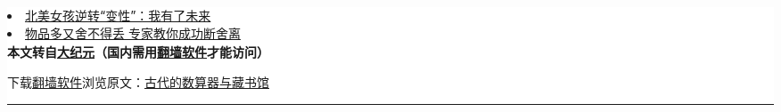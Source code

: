 <li><a href="https://github.com/1992513/djy/blob/master/gb/25/9/17/n14596467.md#1">北美女孩逆转“变性”：我有了未来</a></li>
<li><a href="https://github.com/1992513/djy/blob/master/gb/25/9/6/n14588756.md#1">物品多又舍不得丢 专家教你成功断舍离</a></li>
<strong>本文转自<a href="https://www.epochtimes.com">大纪元</a>（国内需用<a href="https://github.com/1992513/www/blob/master/README.md#8">翻墙软件</a>才能访问）</strong><p>下载<a href="https://github.com/1992513/www/blob/master/README.md#8">翻墙软件</a>浏览原文：<a href="https://www.epochtimes.com/gb/22/3/9/n13632134.htm">古代的数算器与藏书馆</a></p><hr>